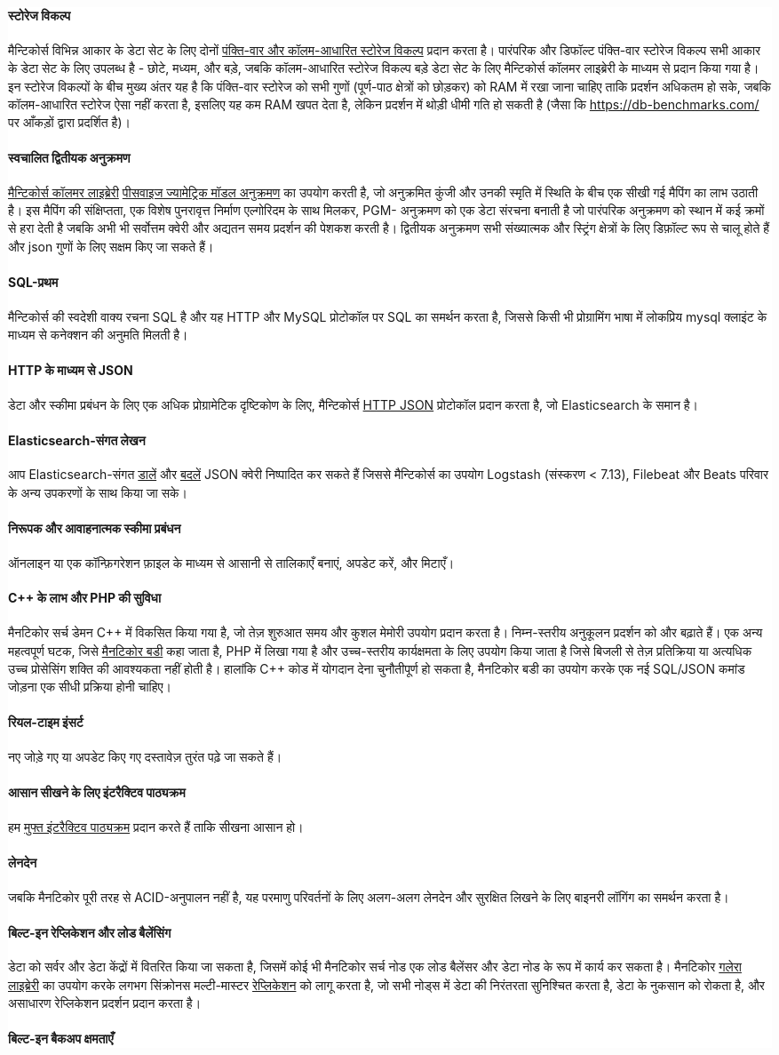 #### स्टोरेज विकल्प
मैन्टिकोर्स विभिन्न आकार के डेटा सेट के लिए दोनों [पंक्ति-वार और कॉलम-आधारित स्टोरेज विकल्प](Creating_a_table/Data_types.md#Row-wise-and-columnar-attribute-storages) प्रदान करता है। पारंपरिक और डिफॉल्ट पंक्ति-वार स्टोरेज विकल्प सभी आकार के डेटा सेट के लिए उपलब्ध है - छोटे, मध्यम, और बड़े, जबकि कॉलम-आधारित स्टोरेज विकल्प बड़े डेटा सेट के लिए मैन्टिकोर्स कॉलमर लाइब्रेरी के माध्यम से प्रदान किया गया है। इन स्टोरेज विकल्पों के बीच मुख्य अंतर यह है कि पंक्ति-वार स्टोरेज को सभी गुणों (पूर्ण-पाठ क्षेत्रों को छोड़कर) को RAM में रखा जाना चाहिए ताकि प्रदर्शन अधिकतम हो सके, जबकि कॉलम-आधारित स्टोरेज ऐसा नहीं करता है, इसलिए यह कम RAM खपत देता है, लेकिन प्रदर्शन में थोड़ी धीमी गति हो सकती है (जैसा कि https://db-benchmarks.com/ पर आँकड़ों द्वारा प्रदर्शित है)।

#### स्वचालित द्वितीयक अनुक्रमण
[मैन्टिकोर्स कॉलमर लाइब्रेरी](https://github.com/manticoresoftware/columnar/) [पीसवाइज ज्यामेट्रिक मॉडल अनुक्रमण](https://github.com/gvinciguerra/PGM-index) का उपयोग करती है, जो अनुक्रमित कुंजी और उनकी स्मृति में स्थिति के बीच एक सीखी गई मैपिंग का लाभ उठाती है। इस मैपिंग की संक्षिप्तता, एक विशेष पुनरावृत्त निर्माण एल्गोरिदम के साथ मिलकर, PGM- अनुक्रमण को एक डेटा संरचना बनाती है जो पारंपरिक अनुक्रमण को स्थान में कई क्रमों से हरा देती है जबकि अभी भी सर्वोत्तम क्वेरी और अद्यतन समय प्रदर्शन की पेशकश करती है। द्वितीयक अनुक्रमण सभी संख्यात्मक और स्ट्रिंग क्षेत्रों के लिए डिफ़ॉल्ट रूप से चालू होते हैं और json गुणों के लिए सक्षम किए जा सकते हैं।

#### SQL-प्रथम
मैन्टिकोर्स की स्वदेशी वाक्य रचना SQL है और यह HTTP और MySQL प्रोटोकॉल पर SQL का समर्थन करता है, जिससे किसी भी प्रोग्रामिंग भाषा में लोकप्रिय mysql क्लाइंट के माध्यम से कनेक्शन की अनुमति मिलती है।

#### HTTP के माध्यम से JSON
डेटा और स्कीमा प्रबंधन के लिए एक अधिक प्रोग्रामेटिक दृष्टिकोण के लिए, मैन्टिकोर्स [HTTP JSON](Searching/Full_text_matching/Basic_usage.md#HTTP-JSON) प्रोटोकॉल प्रदान करता है, जो Elasticsearch के समान है।

#### Elasticsearch-संगत लेखन
आप Elasticsearch-संगत [डालें](Data_creation_and_modification/Adding_documents_to_a_table/Adding_documents_to_a_real_time_table.md#Adding-documents-to-a-real-time-table) और [बदलें](Data_creation_and_modification/Updating_documents/REPLACE.md#REPLACE) JSON क्वेरी निष्पादित कर सकते हैं जिससे मैन्टिकोर्स का उपयोग Logstash (संस्करण < 7.13), Filebeat और Beats परिवार के अन्य उपकरणों के साथ किया जा सके।

#### निरूपक और आवाहनात्मक स्कीमा प्रबंधन
ऑनलाइन या एक कॉन्फ़िगरेशन फ़ाइल के माध्यम से आसानी से तालिकाएँ बनाएं, अपडेट करें, और मिटाएँ।

#### C++ के लाभ और PHP की सुविधा
मैनटिकोर सर्च डेमन C++ में विकसित किया गया है, जो तेज़ शुरुआत समय और कुशल मेमोरी उपयोग प्रदान करता है। निम्न-स्तरीय अनुकूलन प्रदर्शन को और बढ़ाते हैं। एक अन्य महत्वपूर्ण घटक, जिसे [मैनटिकोर बडी](https://github.com/manticoresoftware/manticoresearch-buddy) कहा जाता है, PHP में लिखा गया है और उच्च-स्तरीय कार्यक्षमता के लिए उपयोग किया जाता है जिसे बिजली से तेज़ प्रतिक्रिया या अत्यधिक उच्च प्रोसेसिंग शक्ति की आवश्यकता नहीं होती है। हालांकि C++ कोड में योगदान देना चुनौतीपूर्ण हो सकता है, मैनटिकोर बडी का उपयोग करके एक नई SQL/JSON कमांड जोड़ना एक सीधी प्रक्रिया होनी चाहिए।
#### रियल-टाइम इंसर्ट
नए जोड़े गए या अपडेट किए गए दस्तावेज़ तुरंत पढ़े जा सकते हैं।
#### आसान सीखने के लिए इंटरैक्टिव पाठ्यक्रम
हम [मुफ्त इंटरैक्टिव पाठ्यक्रम](https://play.manticoresearch.com/) प्रदान करते हैं ताकि सीखना आसान हो।
#### लेनदेन
जबकि मैनटिकोर पूरी तरह से ACID-अनुपालन नहीं है, यह परमाणु परिवर्तनों के लिए अलग-अलग लेनदेन और सुरक्षित लिखने के लिए बाइनरी लॉगिंग का समर्थन करता है।
#### बिल्ट-इन रेप्लिकेशन और लोड बैलेंसिंग
डेटा को सर्वर और डेटा केंद्रों में वितरित किया जा सकता है, जिसमें कोई भी मैनटिकोर सर्च नोड एक लोड बैलेंसर और डेटा नोड के रूप में कार्य कर सकता है। मैनटिकोर [गलेरा लाइब्रेरी](https://galeracluster.com/) का उपयोग करके लगभग सिंक्रोनस मल्टी-मास्टर [रेप्लिकेशन](https://play.manticoresearch.com/replication/) को लागू करता है, जो सभी नोड्स में डेटा की निरंतरता सुनिश्चित करता है, डेटा के नुकसान को रोकता है, और असाधारण रेप्लिकेशन प्रदर्शन प्रदान करता है।
#### बिल्ट-इन बैकअप क्षमताएँ